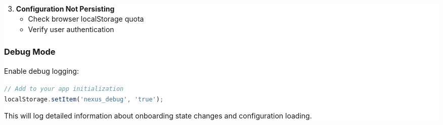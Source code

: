 3. **Configuration Not Persisting**
   - Check browser localStorage quota
   - Verify user authentication

### Debug Mode

Enable debug logging:

```typescript
// Add to your app initialization
localStorage.setItem('nexus_debug', 'true');
```

This will log detailed information about onboarding state changes and configuration loading. 